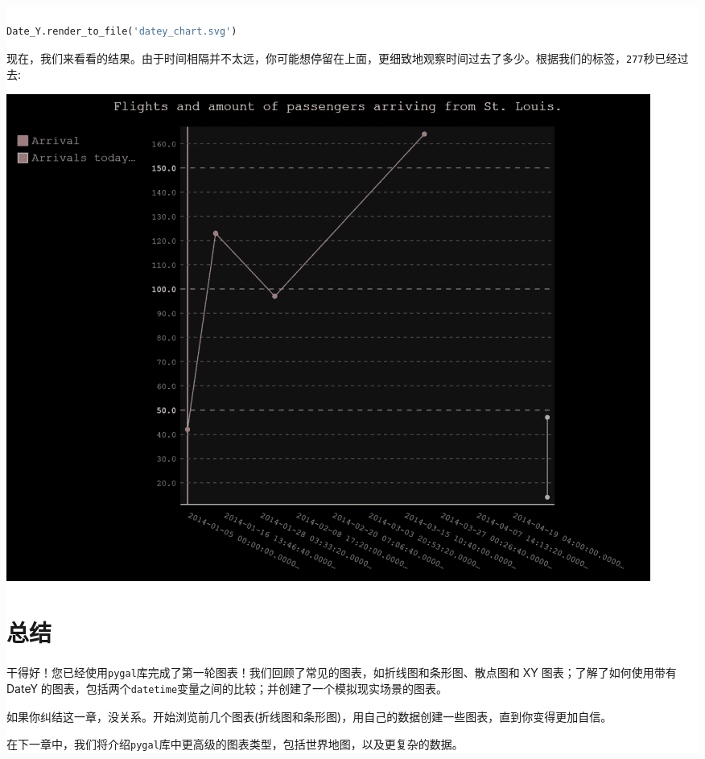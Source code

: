 ```py

Date_Y.render_to_file('datey_chart.svg')
```

现在，我们来看看的结果。由于时间相隔并不太远，你可能想停留在上面，更细致地观察时间过去了多少。根据我们的标签，`277`秒已经过去:

![DateY charts](img/3334OS_03_21.jpg)

# 总结

干得好！您已经使用`pygal`库完成了第一轮图表！我们回顾了常见的图表，如折线图和条形图、散点图和 XY 图表；了解了如何使用带有 DateY 的图表，包括两个`datetime`变量之间的比较；并创建了一个模拟现实场景的图表。

如果你纠结这一章，没关系。开始浏览前几个图表(折线图和条形图)，用自己的数据创建一些图表，直到你变得更加自信。

在下一章中，我们将介绍`pygal`库中更高级的图表类型，包括世界地图，以及更复杂的数据。